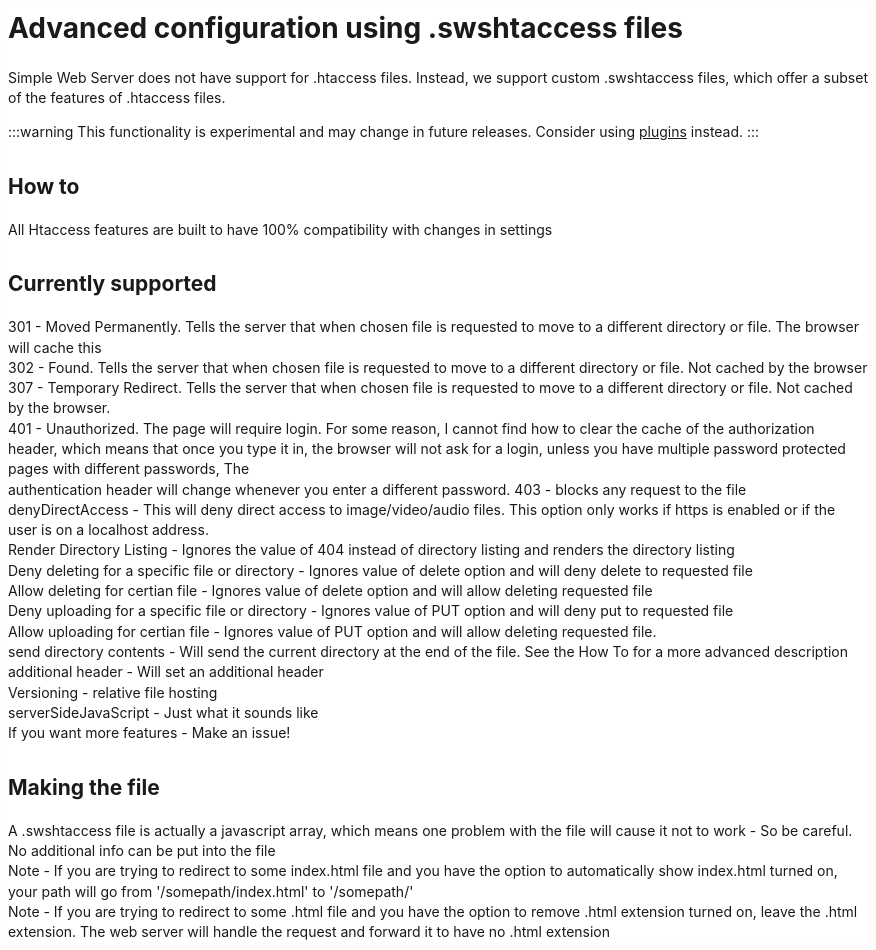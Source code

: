 # Advanced configuration using .swshtaccess files <Badge type="tip" text="Unfinished / May change" vertical="top" />

Simple Web Server does not have support for .htaccess files. Instead, we support custom .swshtaccess files, which offer a subset of the features of .htaccess files.

:::warning
This functionality is experimental and may change in future releases. Consider using [plugins](/docs/plugins.md) instead.
:::

## How to

All Htaccess features are built to have 100% compatibility with changes in settings
## Currently supported
301 - Moved Permanently. Tells the server that when chosen file is requested to move to a different directory or file. The browser will cache this<br>
302 - Found. Tells the server that when chosen file is requested to move to a different directory or file. Not cached by the browser<br>
307 - Temporary Redirect. Tells the server that when chosen file is requested to move to a different directory or file. Not cached by the browser.<br>
401 - Unauthorized. The page will require login. For some reason, I cannot find how to clear the cache of the authorization header, which means that once you type it in, the browser will not ask for a login, unless you have multiple password protected pages with different passwords, The <br>authentication header will change whenever you enter a different password.
403 - blocks any request to the file<br>
denyDirectAccess - This will deny direct access to image/video/audio files. This option only works if https is enabled or if the user is on a localhost address.<br>
Render Directory Listing - Ignores the value of 404 instead of directory listing and renders the directory listing<br>
Deny deleting for a specific file or directory - Ignores value of delete option and will deny delete to requested file<br>
Allow deleting for certian file - Ignores value of delete option and will allow deleting requested file<br>
Deny uploading for a specific file or directory - Ignores value of PUT option and will deny put to requested file<br>
Allow uploading for certian file - Ignores value of PUT option and will allow deleting requested file.<br>
send directory contents - Will send the current directory at the end of the file. See the How To for a more advanced description<br>
additional header - Will set an additional header<br>
Versioning - relative file hosting<br>
serverSideJavaScript - Just what it sounds like<br>
If you want more features - Make an issue!

## Making the file
A .swshtaccess file is actually a javascript array, which means one problem with the file will cause it not to work - So be careful. No additional info can be put into the file<br>
Note - If you are trying to redirect to some index.html file and you have the option to automatically show index.html turned on, your path will go from '/somepath/index.html' to '/somepath/'<br>
Note - If you are trying to redirect to some .html file and you have the option to remove .html extension turned on, leave the .html extension. The web server will handle the request and forward it to have no .html extension<br>
